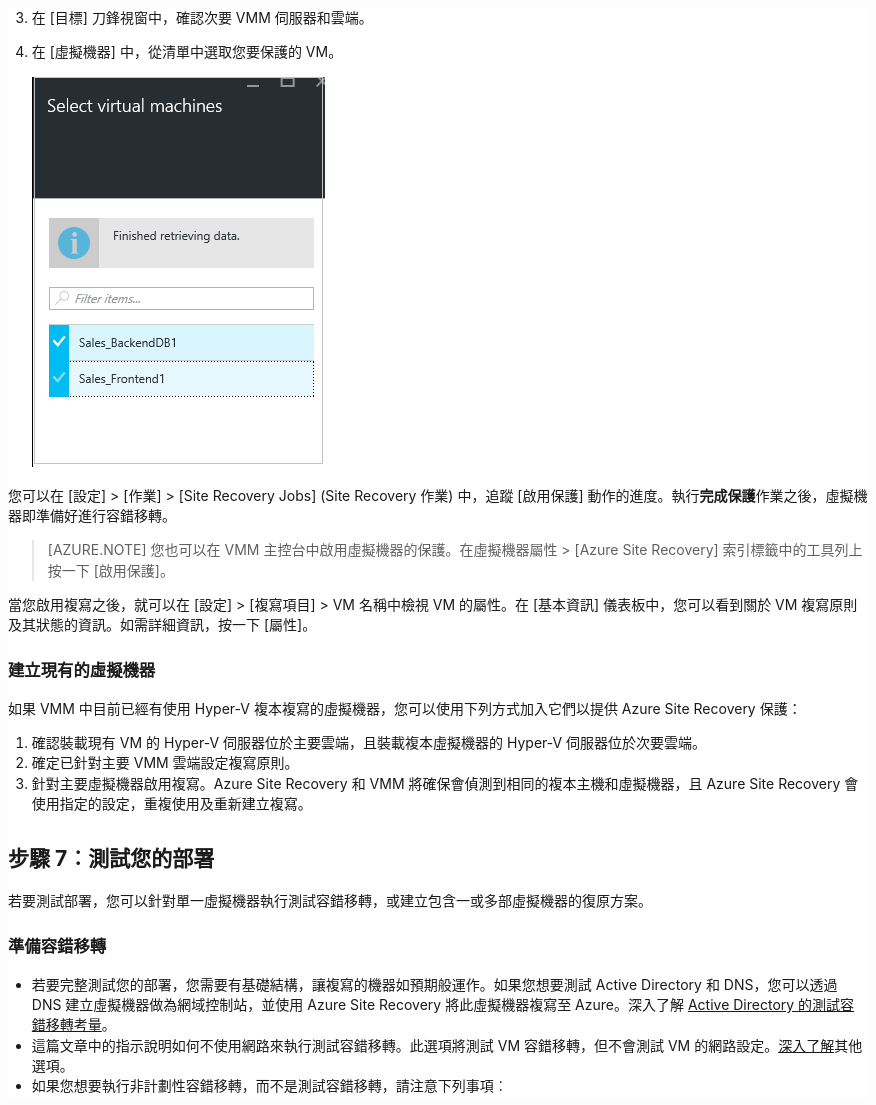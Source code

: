 3. 在 [目標] 刀鋒視窗中，確認次要 VMM 伺服器和雲端。
4. 在 [虛擬機器] 中，從清單中選取您要保護的 VM。 

	![啟用虛擬機器保護](./media/site-recovery-vmm-to-vmm/enable-replication5.png)

您可以在 [設定] > [作業] > [Site Recovery Jobs] \(Site Recovery 作業) 中，追蹤 [啟用保護] 動作的進度。執行**完成保護**作業之後，虛擬機器即準備好進行容錯移轉。


>[AZURE.NOTE] 您也可以在 VMM 主控台中啟用虛擬機器的保護。在虛擬機器屬性 > [Azure Site Recovery] 索引標籤中的工具列上按一下 [啟用保護]。

當您啟用複寫之後，就可以在 [設定] > [複寫項目] > VM 名稱中檢視 VM 的屬性。在 [基本資訊] 儀表板中，您可以看到關於 VM 複寫原則及其狀態的資訊。如需詳細資訊，按一下 [屬性]。

### 建立現有的虛擬機器

如果 VMM 中目前已經有使用 Hyper-V 複本複寫的虛擬機器，您可以使用下列方式加入它們以提供 Azure Site Recovery 保護：

1. 確認裝載現有 VM 的 Hyper-V 伺服器位於主要雲端，且裝載複本虛擬機器的 Hyper-V 伺服器位於次要雲端。
2. 確定已針對主要 VMM 雲端設定複寫原則。
2. 針對主要虛擬機器啟用複寫。Azure Site Recovery 和 VMM 將確保會偵測到相同的複本主機和虛擬機器，且 Azure Site Recovery 會使用指定的設定，重複使用及重新建立複寫。


## 步驟 7︰測試您的部署

若要測試部署，您可以針對單一虛擬機器執行測試容錯移轉，或建立包含一或多部虛擬機器的復原方案。

### 準備容錯移轉

- 若要完整測試您的部署，您需要有基礎結構，讓複寫的機器如預期般運作。如果您想要測試 Active Directory 和 DNS，您可以透過 DNS 建立虛擬機器做為網域控制站，並使用 Azure Site Recovery 將此虛擬機器複寫至 Azure。深入了解 [Active Directory 的測試容錯移轉考量](site-recovery-active-directory.md#considerations-for-test-failover)。
- 這篇文章中的指示說明如何不使用網路來執行測試容錯移轉。此選項將測試 VM 容錯移轉，但不會測試 VM 的網路設定。[深入了解](site-recovery-failover.md#run-a-test-failover)其他選項。
- 如果您想要執行非計劃性容錯移轉，而不是測試容錯移轉，請注意下列事項︰
